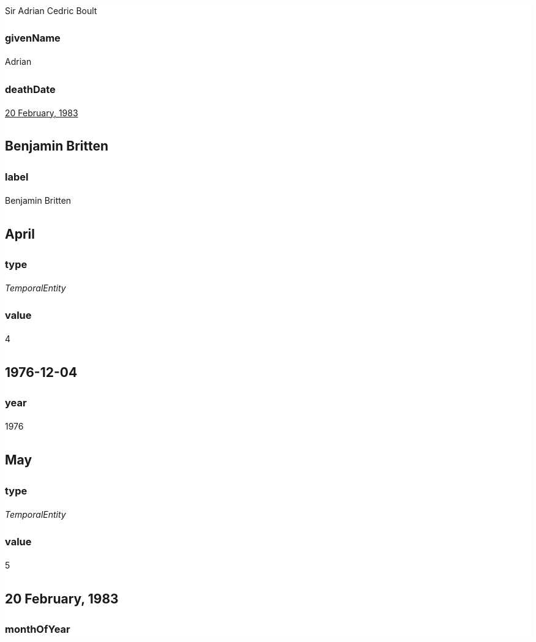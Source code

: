 
Sir Adrian Cedric Boult

### givenName


Adrian

### deathDate


[20 February, 1983](#20-February-1983)

## Benjamin Britten

### label


Benjamin Britten

## April

### type


*TemporalEntity*

### value


4

## 1976-12-04

### year


1976

## May

### type


*TemporalEntity*

### value


5

## 20 February, 1983

### monthOfYear
